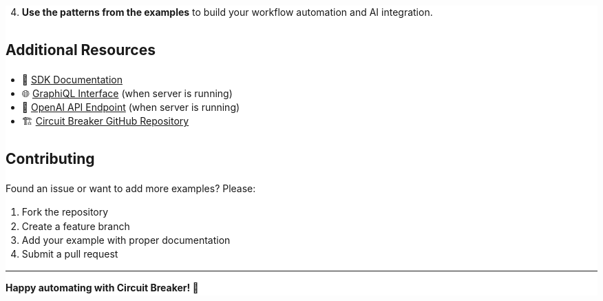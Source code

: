 4. **Use the patterns from the examples** to build your workflow automation and AI integration.

## Additional Resources

- 📖 [SDK Documentation](../README.md)
- 🌐 [GraphiQL Interface](http://localhost:4000) (when server is running)
- 🔗 [OpenAI API Endpoint](http://localhost:3000) (when server is running)
- 🏗️ [Circuit Breaker GitHub Repository](https://github.com/circuit-breaker/circuit-breaker)

## Contributing

Found an issue or want to add more examples? Please:

1. Fork the repository
2. Create a feature branch
3. Add your example with proper documentation
4. Submit a pull request

---

**Happy automating with Circuit Breaker! 🚀**